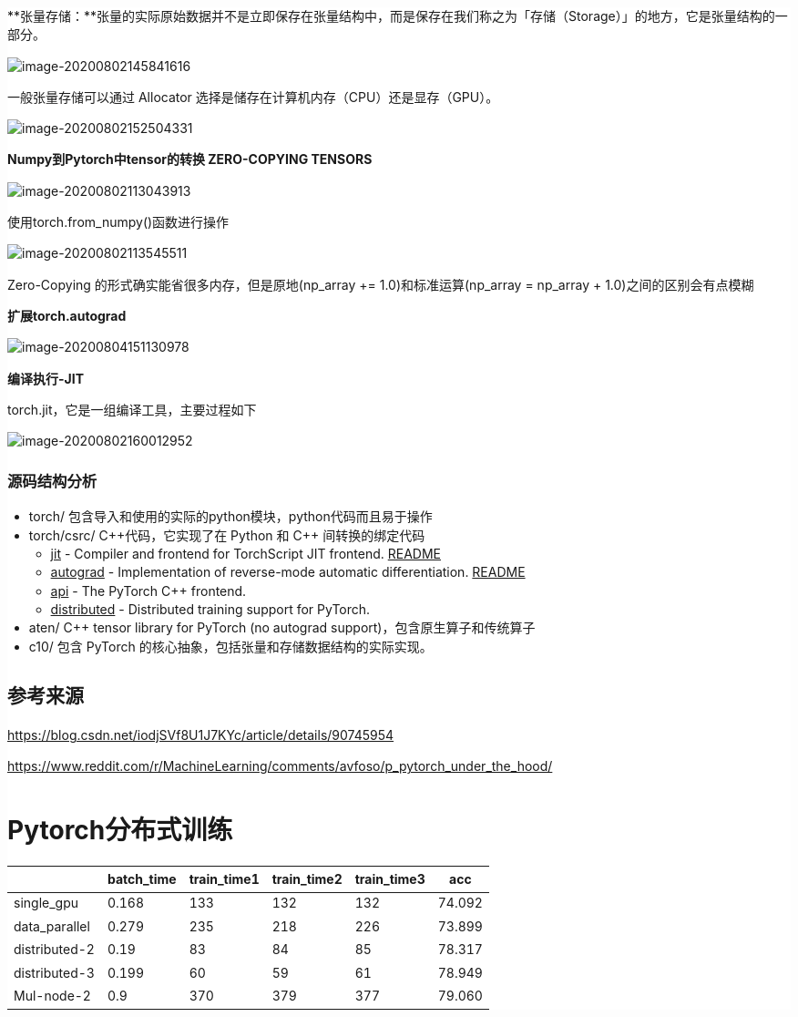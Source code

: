 **张量存储：**张量的实际原始数据并不是立即保存在张量结构中，而是保存在我们称之为「存储（Storage）」的地方，它是张量结构的一部分。

![image-20200802145841616](日志文档.assets/image-20200802145841616.png)

一般张量存储可以通过 Allocator 选择是储存在计算机内存（CPU）还是显存（GPU）。

![image-20200802152504331](日志文档.assets/image-20200802152504331.png)

**Numpy到Pytorch中tensor的转换  ZERO-COPYING TENSORS**

![image-20200802113043913](日志文档.assets/image-20200802113043913.png)

使用torch.from_numpy()函数进行操作

![image-20200802113545511](日志文档.assets/image-20200802113545511.png)

Zero-Copying 的形式确实能省很多内存，但是原地(np_array += 1.0)和标准运算(np_array = np_array + 1.0)之间的区别会有点模糊

**扩展torch.autograd**

![image-20200804151130978](日志文档.assets/image-20200804151130978.png)

**编译执行-JIT**

torch.jit，它是一组编译工具，主要过程如下

![image-20200802160012952](日志文档.assets/image-20200802160012952.png)

### 源码结构分析

- torch/  包含导入和使用的实际的python模块，python代码而且易于操作
- torch/csrc/  C++代码，它实现了在 Python 和 C++ 间转换的绑定代码
  - [jit](https://github.com/pytorch/pytorch/blob/master/torch/csrc/jit) - Compiler and frontend for TorchScript JIT frontend. [README](https://github.com/pytorch/pytorch/blob/master/torch/csrc/jit/README.md)
  - [autograd](https://github.com/pytorch/pytorch/blob/master/torch/csrc/autograd) - Implementation of reverse-mode automatic differentiation. [README](https://github.com/pytorch/pytorch/blob/master/torch/csrc/autograd/README.md)
  - [api](https://github.com/pytorch/pytorch/blob/master/torch/csrc/api) - The PyTorch C++ frontend.
  - [distributed](https://github.com/pytorch/pytorch/blob/master/torch/csrc/distributed) - Distributed training support for PyTorch.
- aten/  C++ tensor library for PyTorch (no autograd support)，包含原生算子和传统算子
- c10/  包含 PyTorch 的核心抽象，包括张量和存储数据结构的实际实现。

## 参考来源

https://blog.csdn.net/iodjSVf8U1J7KYc/article/details/90745954

https://www.reddit.com/r/MachineLearning/comments/avfoso/p_pytorch_under_the_hood/

# Pytorch分布式训练

|               | batch_time | train_time1 | train_time2 | train_time3 | acc    |
| ------------- | ---------- | ----------- | ----------- | ----------- | ------ |
| single_gpu    | 0.168      | 133         | 132         | 132         | 74.092 |
| data_parallel | 0.279      | 235         | 218         | 226         | 73.899 |
| distributed-2 | 0.19       | 83          | 84          | 85          | 78.317 |
| distributed-3 | 0.199      | 60          | 59          | 61          | 78.949 |
| Mul-node-2    | 0.9        | 370         | 379         | 377         | 79.060 |
